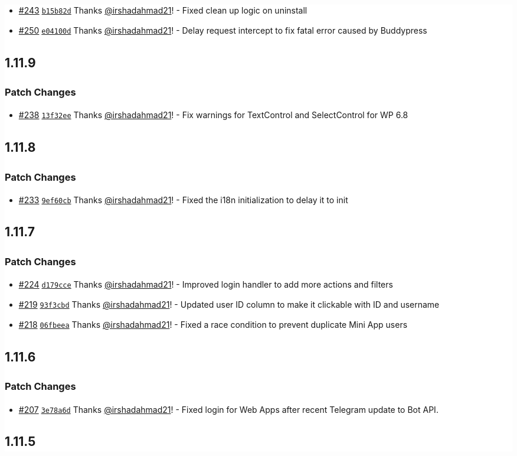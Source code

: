 - [#243](https://github.com/wpsocio/wp-projects/pull/243) [`b15b82d`](https://github.com/wpsocio/wp-projects/commit/b15b82d4f6ae817f531ca9ed2ca42de6862b3e9f) Thanks [@irshadahmad21](https://github.com/irshadahmad21)! - Fixed clean up logic on uninstall

- [#250](https://github.com/wpsocio/wp-projects/pull/250) [`e04100d`](https://github.com/wpsocio/wp-projects/commit/e04100daa38359aac105807d41c7fae6a7f43cc8) Thanks [@irshadahmad21](https://github.com/irshadahmad21)! - Delay request intercept to fix fatal error caused by Buddypress

## 1.11.9

### Patch Changes

- [#238](https://github.com/wpsocio/wp-projects/pull/238) [`13f32ee`](https://github.com/wpsocio/wp-projects/commit/13f32ee6f65f406104fad0c2617b504c529f4788) Thanks [@irshadahmad21](https://github.com/irshadahmad21)! - Fix warnings for TextControl and SelectControl for WP 6.8

## 1.11.8

### Patch Changes

- [#233](https://github.com/wpsocio/wp-projects/pull/233) [`9ef60cb`](https://github.com/wpsocio/wp-projects/commit/9ef60cb4c35ae50d5941c9458c62ae818be8cd3c) Thanks [@irshadahmad21](https://github.com/irshadahmad21)! - Fixed the i18n initialization to delay it to init

## 1.11.7

### Patch Changes

- [#224](https://github.com/wpsocio/wp-projects/pull/224) [`d179cce`](https://github.com/wpsocio/wp-projects/commit/d179ccea6d9d24fdac9f863351ad6dd826a741c4) Thanks [@irshadahmad21](https://github.com/irshadahmad21)! - Improved login handler to add more actions and filters

- [#219](https://github.com/wpsocio/wp-projects/pull/219) [`93f3cbd`](https://github.com/wpsocio/wp-projects/commit/93f3cbd9ea8123a42cec3bee2731503a78f7aca4) Thanks [@irshadahmad21](https://github.com/irshadahmad21)! - Updated user ID column to make it clickable with ID and username

- [#218](https://github.com/wpsocio/wp-projects/pull/218) [`06fbeea`](https://github.com/wpsocio/wp-projects/commit/06fbeea2962b53c760f05824e0437a5fe0dda72c) Thanks [@irshadahmad21](https://github.com/irshadahmad21)! - Fixed a race condition to prevent duplicate Mini App users

## 1.11.6

### Patch Changes

- [#207](https://github.com/wpsocio/wp-projects/pull/207) [`3e78a6d`](https://github.com/wpsocio/wp-projects/commit/3e78a6dacfd61e875c5187427d777e9f653f2c99) Thanks [@irshadahmad21](https://github.com/irshadahmad21)! - Fixed login for Web Apps after recent Telegram update to Bot API.

## 1.11.5
